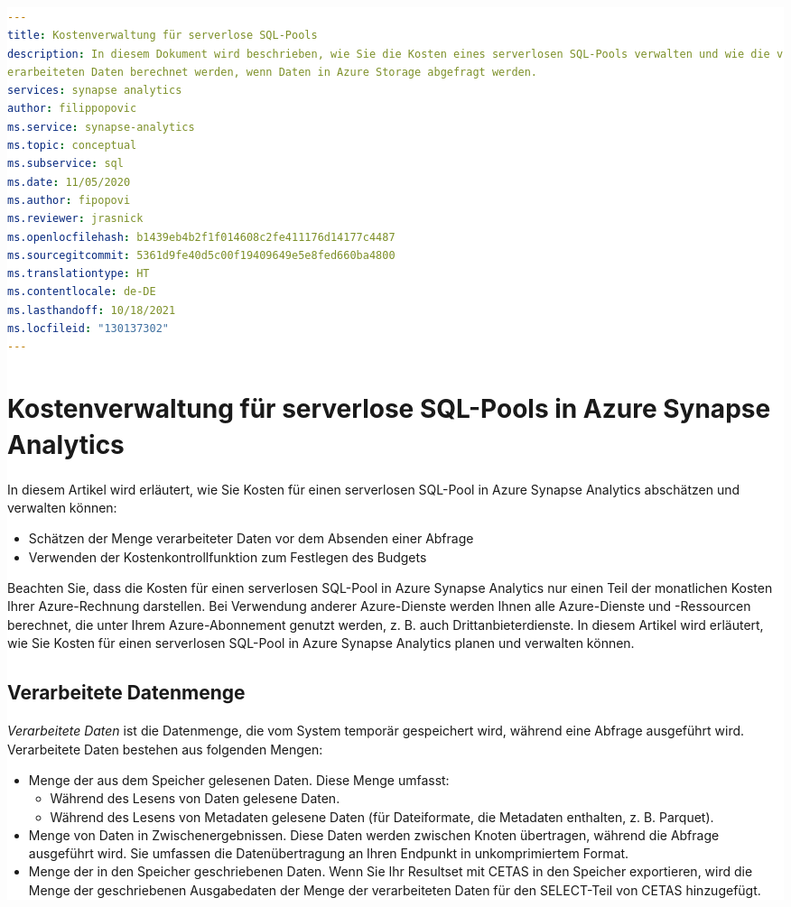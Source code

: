 ```yaml
---
title: Kostenverwaltung für serverlose SQL-Pools
description: In diesem Dokument wird beschrieben, wie Sie die Kosten eines serverlosen SQL-Pools verwalten und wie die verarbeiteten Daten berechnet werden, wenn Daten in Azure Storage abgefragt werden.
services: synapse analytics
author: filippopovic
ms.service: synapse-analytics
ms.topic: conceptual
ms.subservice: sql
ms.date: 11/05/2020
ms.author: fipopovi
ms.reviewer: jrasnick
ms.openlocfilehash: b1439eb4b2f1f014608c2fe411176d14177c4487
ms.sourcegitcommit: 5361d9fe40d5c00f19409649e5e8fed660ba4800
ms.translationtype: HT
ms.contentlocale: de-DE
ms.lasthandoff: 10/18/2021
ms.locfileid: "130137302"
---
```

# <a name="cost-management-for-serverless-sql-pool-in-azure-synapse-analytics"></a>Kostenverwaltung für serverlose SQL-Pools in Azure Synapse Analytics

In diesem Artikel wird erläutert, wie Sie Kosten für einen serverlosen SQL-Pool in Azure Synapse Analytics abschätzen und verwalten können:
- Schätzen der Menge verarbeiteter Daten vor dem Absenden einer Abfrage
- Verwenden der Kostenkontrollfunktion zum Festlegen des Budgets

Beachten Sie, dass die Kosten für einen serverlosen SQL-Pool in Azure Synapse Analytics nur einen Teil der monatlichen Kosten Ihrer Azure-Rechnung darstellen. Bei Verwendung anderer Azure-Dienste werden Ihnen alle Azure-Dienste und -Ressourcen berechnet, die unter Ihrem Azure-Abonnement genutzt werden, z. B. auch Drittanbieterdienste. In diesem Artikel wird erläutert, wie Sie Kosten für einen serverlosen SQL-Pool in Azure Synapse Analytics planen und verwalten können.

## <a name="data-processed"></a>Verarbeitete Datenmenge

*Verarbeitete Daten* ist die Datenmenge, die vom System temporär gespeichert wird, während eine Abfrage ausgeführt wird. Verarbeitete Daten bestehen aus folgenden Mengen:

- Menge der aus dem Speicher gelesenen Daten. Diese Menge umfasst:
  - Während des Lesens von Daten gelesene Daten.
  - Während des Lesens von Metadaten gelesene Daten (für Dateiformate, die Metadaten enthalten, z. B. Parquet).
- Menge von Daten in Zwischenergebnissen. Diese Daten werden zwischen Knoten übertragen, während die Abfrage ausgeführt wird. Sie umfassen die Datenübertragung an Ihren Endpunkt in unkomprimiertem Format. 
- Menge der in den Speicher geschriebenen Daten. Wenn Sie Ihr Resultset mit CETAS in den Speicher exportieren, wird die Menge der geschriebenen Ausgabedaten der Menge der verarbeiteten Daten für den SELECT-Teil von CETAS hinzugefügt.
